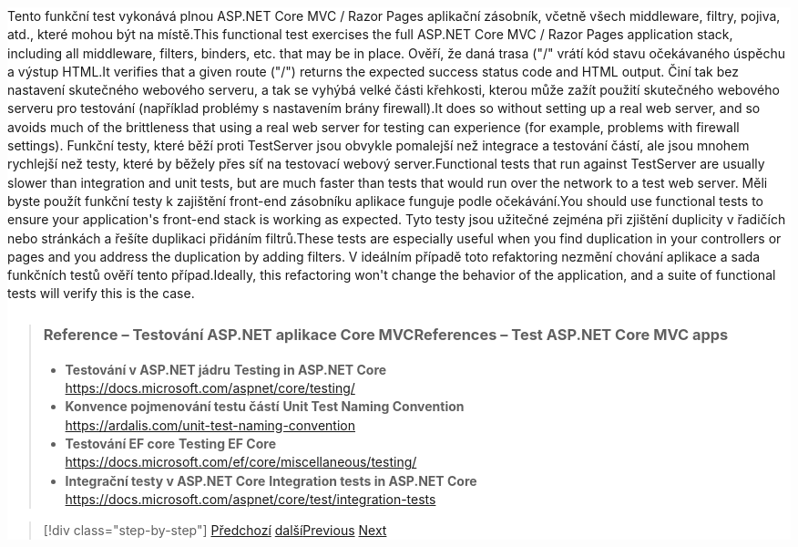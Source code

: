 ```cs
```

<span data-ttu-id="1ad2a-263">Tento funkční test vykonává plnou ASP.NET Core MVC / Razor Pages aplikační zásobník, včetně všech middleware, filtry, pojiva, atd., které mohou být na místě.</span><span class="sxs-lookup"><span data-stu-id="1ad2a-263">This functional test exercises the full ASP.NET Core MVC / Razor Pages application stack, including all middleware, filters, binders, etc. that may be in place.</span></span> <span data-ttu-id="1ad2a-264">Ověří, že daná trasa ("/" vrátí kód stavu očekávaného úspěchu a výstup HTML.</span><span class="sxs-lookup"><span data-stu-id="1ad2a-264">It verifies that a given route ("/") returns the expected success status code and HTML output.</span></span> <span data-ttu-id="1ad2a-265">Činí tak bez nastavení skutečného webového serveru, a tak se vyhýbá velké části křehkosti, kterou může zažít použití skutečného webového serveru pro testování (například problémy s nastavením brány firewall).</span><span class="sxs-lookup"><span data-stu-id="1ad2a-265">It does so without setting up a real web server, and so avoids much of the brittleness that using a real web server for testing can experience (for example, problems with firewall settings).</span></span> <span data-ttu-id="1ad2a-266">Funkční testy, které běží proti TestServer jsou obvykle pomalejší než integrace a testování částí, ale jsou mnohem rychlejší než testy, které by běžely přes síť na testovací webový server.</span><span class="sxs-lookup"><span data-stu-id="1ad2a-266">Functional tests that run against TestServer are usually slower than integration and unit tests, but are much faster than tests that would run over the network to a test web server.</span></span> <span data-ttu-id="1ad2a-267">Měli byste použít funkční testy k zajištění front-end zásobníku aplikace funguje podle očekávání.</span><span class="sxs-lookup"><span data-stu-id="1ad2a-267">You should use functional tests to ensure your application's front-end stack is working as expected.</span></span> <span data-ttu-id="1ad2a-268">Tyto testy jsou užitečné zejména při zjištění duplicity v řadičích nebo stránkách a řešíte duplikaci přidáním filtrů.</span><span class="sxs-lookup"><span data-stu-id="1ad2a-268">These tests are especially useful when you find duplication in your controllers or pages and you address the duplication by adding filters.</span></span> <span data-ttu-id="1ad2a-269">V ideálním případě toto refaktoring nezmění chování aplikace a sada funkčních testů ověří tento případ.</span><span class="sxs-lookup"><span data-stu-id="1ad2a-269">Ideally, this refactoring won't change the behavior of the application, and a suite of functional tests will verify this is the case.</span></span>

> ### <a name="references--test-aspnet-core-mvc-apps"></a><span data-ttu-id="1ad2a-270">Reference – Testování ASP.NET aplikace Core MVC</span><span class="sxs-lookup"><span data-stu-id="1ad2a-270">References – Test ASP.NET Core MVC apps</span></span>
>
> - <span data-ttu-id="1ad2a-271">**Testování v ASP.NET jádru** </span><span class="sxs-lookup"><span data-stu-id="1ad2a-271">**Testing in ASP.NET Core** </span></span>\
>   <https://docs.microsoft.com/aspnet/core/testing/>
> - <span data-ttu-id="1ad2a-272">**Konvence pojmenování testu částí** </span><span class="sxs-lookup"><span data-stu-id="1ad2a-272">**Unit Test Naming Convention** </span></span>\
>   <https://ardalis.com/unit-test-naming-convention>
> - <span data-ttu-id="1ad2a-273">**Testování EF core** </span><span class="sxs-lookup"><span data-stu-id="1ad2a-273">**Testing EF Core** </span></span>\
>   <https://docs.microsoft.com/ef/core/miscellaneous/testing/>
> - <span data-ttu-id="1ad2a-274">**Integrační testy v ASP.NET Core** </span><span class="sxs-lookup"><span data-stu-id="1ad2a-274">**Integration tests in ASP.NET Core** </span></span>\
>   <https://docs.microsoft.com/aspnet/core/test/integration-tests>

>[!div class="step-by-step"]
><span data-ttu-id="1ad2a-275">[Předchozí](work-with-data-in-asp-net-core-apps.md)
>[další](development-process-for-azure.md)</span><span class="sxs-lookup"><span data-stu-id="1ad2a-275">[Previous](work-with-data-in-asp-net-core-apps.md)
[Next](development-process-for-azure.md)</span></span>
